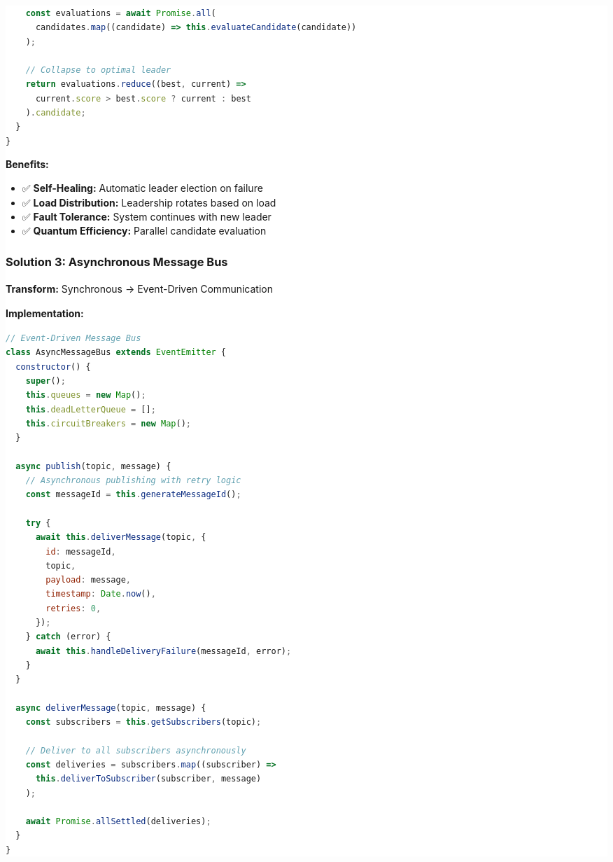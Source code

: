 ```javascript
    const evaluations = await Promise.all(
      candidates.map((candidate) => this.evaluateCandidate(candidate))
    );

    // Collapse to optimal leader
    return evaluations.reduce((best, current) =>
      current.score > best.score ? current : best
    ).candidate;
  }
}
```

**Benefits:**

- ✅ **Self-Healing:** Automatic leader election on failure
- ✅ **Load Distribution:** Leadership rotates based on load
- ✅ **Fault Tolerance:** System continues with new leader
- ✅ **Quantum Efficiency:** Parallel candidate evaluation

### **Solution 3: Asynchronous Message Bus**

**Transform:** Synchronous → Event-Driven Communication

**Implementation:**

```javascript
// Event-Driven Message Bus
class AsyncMessageBus extends EventEmitter {
  constructor() {
    super();
    this.queues = new Map();
    this.deadLetterQueue = [];
    this.circuitBreakers = new Map();
  }

  async publish(topic, message) {
    // Asynchronous publishing with retry logic
    const messageId = this.generateMessageId();

    try {
      await this.deliverMessage(topic, {
        id: messageId,
        topic,
        payload: message,
        timestamp: Date.now(),
        retries: 0,
      });
    } catch (error) {
      await this.handleDeliveryFailure(messageId, error);
    }
  }

  async deliverMessage(topic, message) {
    const subscribers = this.getSubscribers(topic);

    // Deliver to all subscribers asynchronously
    const deliveries = subscribers.map((subscriber) =>
      this.deliverToSubscriber(subscriber, message)
    );

    await Promise.allSettled(deliveries);
  }
}
```
